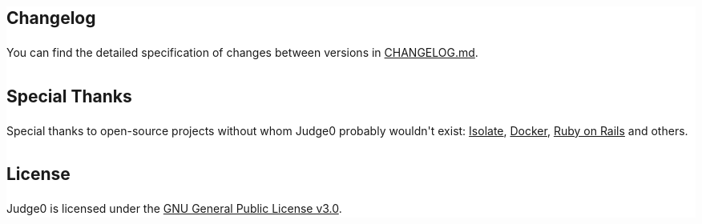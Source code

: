 ## Changelog

You can find the detailed specification of changes between versions in [CHANGELOG.md](CHANGELOG.md).

## Special Thanks

Special thanks to open-source projects without whom Judge0 probably wouldn't exist: [Isolate](https://github.com/ioi/isolate), [Docker](https://github.com/docker), [Ruby on Rails](https://github.com/rails/rails) and others.

## License

Judge0 is licensed under the [GNU General Public License v3.0](LICENSE).

